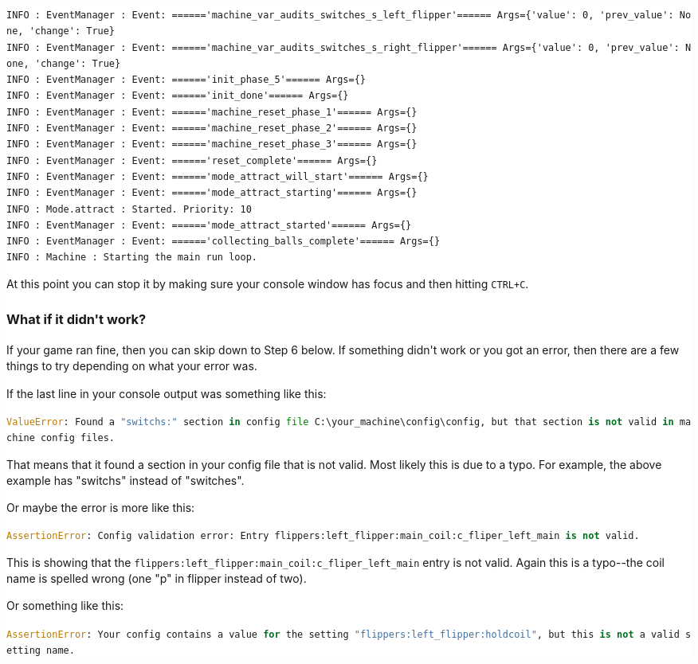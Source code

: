 ``` doscon
INFO : EventManager : Event: ======'machine_var_audits_switches_s_left_flipper'====== Args={'value': 0, 'prev_value': None, 'change': True}
INFO : EventManager : Event: ======'machine_var_audits_switches_s_right_flipper'====== Args={'value': 0, 'prev_value': None, 'change': True}
INFO : EventManager : Event: ======'init_phase_5'====== Args={}
INFO : EventManager : Event: ======'init_done'====== Args={}
INFO : EventManager : Event: ======'machine_reset_phase_1'====== Args={}
INFO : EventManager : Event: ======'machine_reset_phase_2'====== Args={}
INFO : EventManager : Event: ======'machine_reset_phase_3'====== Args={}
INFO : EventManager : Event: ======'reset_complete'====== Args={}
INFO : EventManager : Event: ======'mode_attract_will_start'====== Args={}
INFO : EventManager : Event: ======'mode_attract_starting'====== Args={}
INFO : Mode.attract : Started. Priority: 10
INFO : EventManager : Event: ======'mode_attract_started'====== Args={}
INFO : EventManager : Event: ======'collecting_balls_complete'====== Args={}
INFO : Machine : Starting the main run loop.
```

At this point you can stop it by making sure your console window has
focus and then hitting `CTRL+C`.

### What if it didn't work?

If your game ran fine, then you can skip down to Step 6 below. If
something didn't work or you got an error, then there are a few things
to try depending on what your error was.

If the last line in your console output was something like this:

``` python
ValueError: Found a "switchs:" section in config file C:\your_machine\config\config, but that section is not valid in machine config files.
```

That means that it found a section in your config file that is not
valid. Most likely this is due to a typo. For example, the above example
has "switchs" instead of "switches".

Or maybe the error is more like this:

``` python
AssertionError: Config validation error: Entry flippers:left_flipper:main_coil:c_fliper_left_main is not valid.
```

This is showing that the
`flippers:left_flipper:main_coil:c_fliper_left_main` entry is not valid.
Again this is a typo--the coil name is spelled wrong (one "p" in
flipper instead of two).

Or something like this:

``` python
AssertionError: Your config contains a value for the setting "flippers:left_flipper:holdcoil", but this is not a valid setting name.
```
